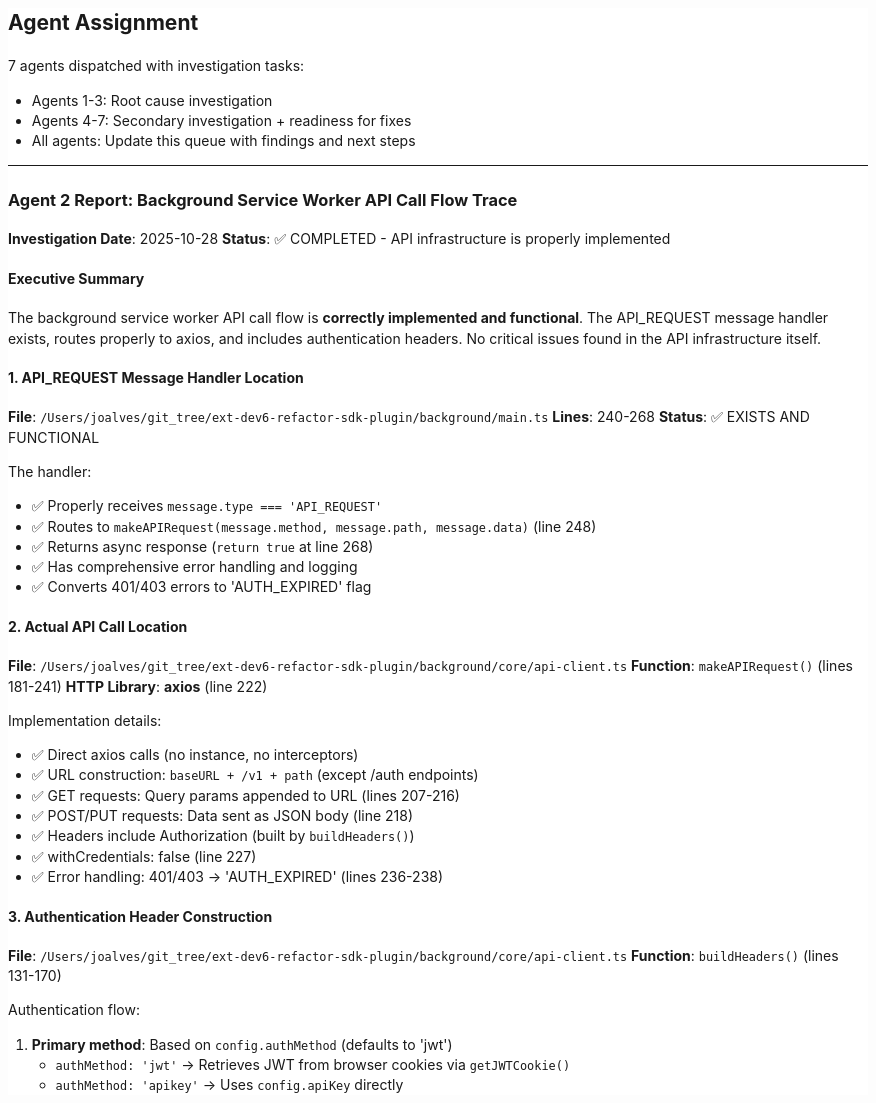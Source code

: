 ## Agent Assignment

7 agents dispatched with investigation tasks:
- Agents 1-3: Root cause investigation
- Agents 4-7: Secondary investigation + readiness for fixes
- All agents: Update this queue with findings and next steps

---

### Agent 2 Report: Background Service Worker API Call Flow Trace

**Investigation Date**: 2025-10-28
**Status**: ✅ COMPLETED - API infrastructure is properly implemented

#### Executive Summary
The background service worker API call flow is **correctly implemented and functional**. The API_REQUEST message handler exists, routes properly to axios, and includes authentication headers. No critical issues found in the API infrastructure itself.

#### 1. API_REQUEST Message Handler Location

**File**: `/Users/joalves/git_tree/ext-dev6-refactor-sdk-plugin/background/main.ts`
**Lines**: 240-268
**Status**: ✅ EXISTS AND FUNCTIONAL

The handler:
- ✅ Properly receives `message.type === 'API_REQUEST'`
- ✅ Routes to `makeAPIRequest(message.method, message.path, message.data)` (line 248)
- ✅ Returns async response (`return true` at line 268)
- ✅ Has comprehensive error handling and logging
- ✅ Converts 401/403 errors to 'AUTH_EXPIRED' flag

#### 2. Actual API Call Location

**File**: `/Users/joalves/git_tree/ext-dev6-refactor-sdk-plugin/background/core/api-client.ts`
**Function**: `makeAPIRequest()` (lines 181-241)
**HTTP Library**: **axios** (line 222)

Implementation details:
- ✅ Direct axios calls (no instance, no interceptors)
- ✅ URL construction: `baseURL + /v1 + path` (except /auth endpoints)
- ✅ GET requests: Query params appended to URL (lines 207-216)
- ✅ POST/PUT requests: Data sent as JSON body (line 218)
- ✅ Headers include Authorization (built by `buildHeaders()`)
- ✅ withCredentials: false (line 227)
- ✅ Error handling: 401/403 → 'AUTH_EXPIRED' (lines 236-238)

#### 3. Authentication Header Construction

**File**: `/Users/joalves/git_tree/ext-dev6-refactor-sdk-plugin/background/core/api-client.ts`
**Function**: `buildHeaders()` (lines 131-170)

Authentication flow:
1. **Primary method**: Based on `config.authMethod` (defaults to 'jwt')
   - `authMethod: 'jwt'` → Retrieves JWT from browser cookies via `getJWTCookie()`
   - `authMethod: 'apikey'` → Uses `config.apiKey` directly
